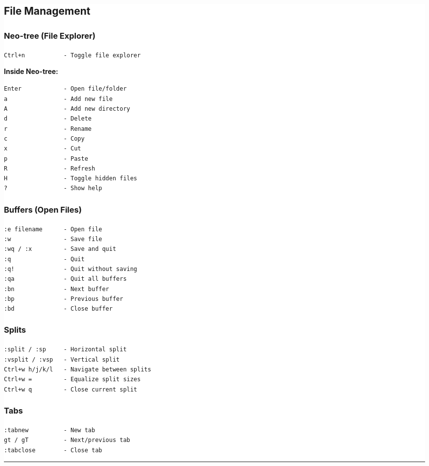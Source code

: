 ## File Management

### Neo-tree (File Explorer)
```
Ctrl+n           - Toggle file explorer
```

**Inside Neo-tree:**
```
Enter            - Open file/folder
a                - Add new file
A                - Add new directory
d                - Delete
r                - Rename
c                - Copy
x                - Cut
p                - Paste
R                - Refresh
H                - Toggle hidden files
?                - Show help
```

### Buffers (Open Files)
```
:e filename      - Open file
:w               - Save file
:wq / :x         - Save and quit
:q               - Quit
:q!              - Quit without saving
:qa              - Quit all buffers
:bn              - Next buffer
:bp              - Previous buffer
:bd              - Close buffer
```

### Splits
```
:split / :sp     - Horizontal split
:vsplit / :vsp   - Vertical split
Ctrl+w h/j/k/l   - Navigate between splits
Ctrl+w =         - Equalize split sizes
Ctrl+w q         - Close current split
```

### Tabs
```
:tabnew          - New tab
gt / gT          - Next/previous tab
:tabclose        - Close tab
```

---
